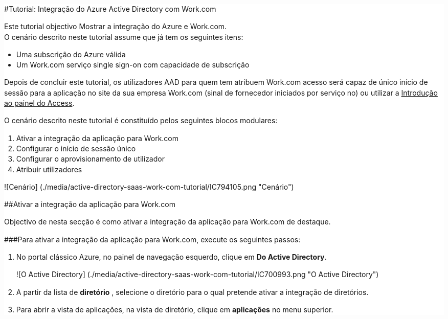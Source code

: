 <properties 
    pageTitle="Tutorial: Integração do Azure Active Directory com Work.com | Microsoft Azure" 
    description="Saiba como utilizar Work.com com o Azure Active Directory para permitir o início de sessão único, automatizado aprovisionamento e mais!." 
    services="active-directory" 
    authors="jeevansd"  
    documentationCenter="na" 
    manager="femila"/>
<tags 
    ms.service="active-directory" 
    ms.devlang="na" 
    ms.topic="article" 
    ms.tgt_pltfrm="na" 
    ms.workload="identity" 
    ms.date="09/11/2016" 
    ms.author="jeedes" />

#<a name="tutorial-azure-active-directory-integration-with-workcom"></a>Tutorial: Integração do Azure Active Directory com Work.com
  
Este tutorial objectivo Mostrar a integração do Azure e Work.com.  
O cenário descrito neste tutorial assume que já tem os seguintes itens:

-   Uma subscrição do Azure válida
-   Um Work.com serviço single sign-on com capacidade de subscrição
  
Depois de concluir este tutorial, os utilizadores AAD para quem tem atribuem Work.com acesso será capaz de único início de sessão para a aplicação no site da sua empresa Work.com (sinal de fornecedor iniciados por serviço no) ou utilizar a [Introdução ao painel do Access](active-directory-saas-access-panel-introduction.md).
  
O cenário descrito neste tutorial é constituído pelos seguintes blocos modulares:

1.  Ativar a integração da aplicação para Work.com
2.  Configurar o início de sessão único
3.  Configurar o aprovisionamento de utilizador
4.  Atribuir utilizadores

![Cenário] (./media/active-directory-saas-work-com-tutorial/IC794105.png "Cenário")

##<a name="enabling-the-application-integration-for-workcom"></a>Ativar a integração da aplicação para Work.com
  
Objectivo de nesta secção é como ativar a integração da aplicação para Work.com de destaque.

###<a name="to-enable-the-application-integration-for-workcom-perform-the-following-steps"></a>Para ativar a integração da aplicação para Work.com, execute os seguintes passos:

1.  No portal clássico Azure, no painel de navegação esquerdo, clique em **Do Active Directory**.

    ![O Active Directory] (./media/active-directory-saas-work-com-tutorial/IC700993.png "O Active Directory")

2.  A partir da lista de **diretório** , selecione o diretório para o qual pretende ativar a integração de diretórios.

3.  Para abrir a vista de aplicações, na vista de diretório, clique em **aplicações** no menu superior.
